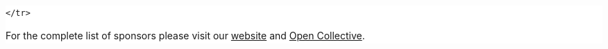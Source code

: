     </tr>
  </tbody>
</table>

For the complete list of sponsors please visit our
[website](https://tauri.app#sponsors) and
[Open Collective](https://opencollective.com/tauri).
